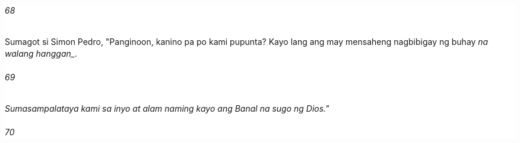 
















###### 68 










Sumagot si Simon Pedro, "Panginoon, kanino pa po kami pupunta? Kayo lang ang may mensaheng nagbibigay ng buhay <i class="trans-change">na walang hanggan_. 





















###### 69 










Sumasampalataya kami sa inyo at alam naming kayo ang Banal na sugo ng Dios." 





















###### 70 
